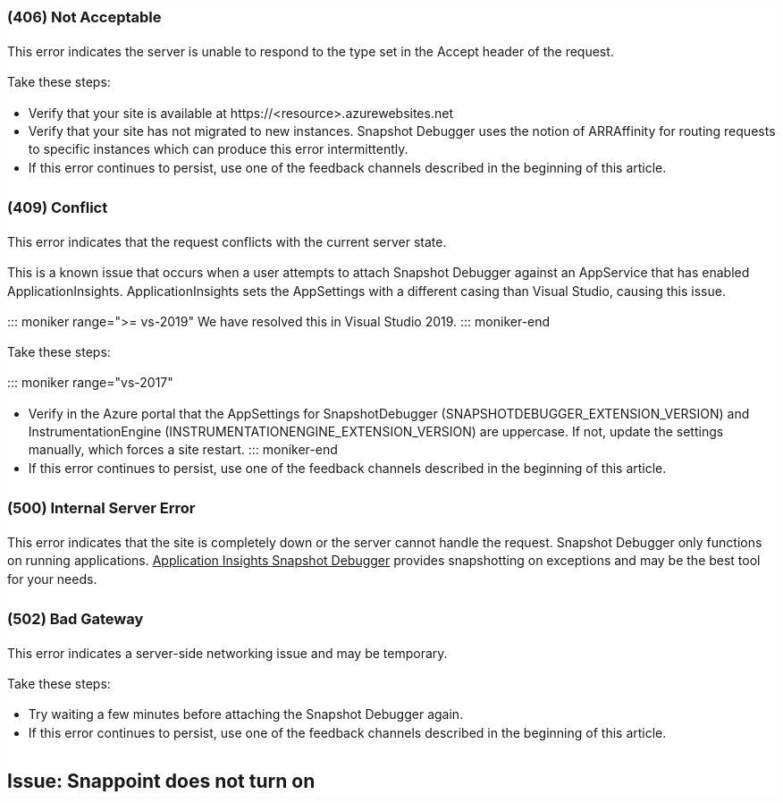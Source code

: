 ### (406) Not Acceptable

This error indicates the server is unable to respond to the type set in the Accept header of the request.

Take these steps:

* Verify that your site is available at https://\<resource\>.azurewebsites.net
* Verify that your site has not migrated to new instances. Snapshot Debugger uses the notion of ARRAffinity for routing requests to specific instances which can produce this error intermittently.
* If this error continues to persist, use one of the feedback channels described in the beginning of this article.

### (409) Conflict

This error indicates that the request conflicts with the current server state.

This is a known issue that occurs when a user attempts to attach Snapshot Debugger against an AppService that has enabled ApplicationInsights. ApplicationInsights sets the AppSettings with a different casing than Visual Studio, causing this issue.

::: moniker range=">= vs-2019"
We have resolved this in Visual Studio 2019.
::: moniker-end

Take these steps:

::: moniker range="vs-2017"

* Verify in the Azure portal that the AppSettings for SnapshotDebugger (SNAPSHOTDEBUGGER_EXTENSION_VERSION) and InstrumentationEngine (INSTRUMENTATIONENGINE_EXTENSION_VERSION) are uppercase. If not, update the settings manually, which forces a site restart.
::: moniker-end
* If this error continues to persist, use one of the feedback channels described in the beginning of this article.

### (500) Internal Server Error

This error indicates that the site is completely down or the server cannot handle the request. Snapshot Debugger only functions on running applications. [Application Insights Snapshot Debugger](/azure/azure-monitor/app/snapshot-debugger) provides snapshotting on exceptions and may be the best tool for your needs.

### (502) Bad Gateway

This error indicates a server-side networking issue and may be temporary.

Take these steps:

* Try waiting a few minutes before attaching the Snapshot Debugger again.
* If this error continues to persist, use one of the feedback channels described in the beginning of this article.

## Issue: Snappoint does not turn on
